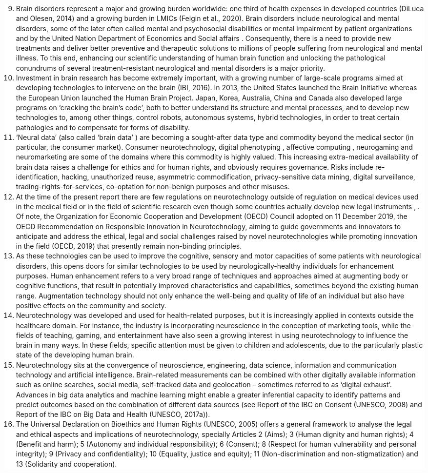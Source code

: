 9.	Brain disorders represent a major and growing burden worldwide: one third of health expenses in developed countries (DiLuca and Olesen, 2014) and a growing burden in LMICs (Feigin et al., 2020). Brain disorders include neurological and mental disorders, some of the later often called mental and psychosocial disabilities or mental impairment by patient organizations and by the United Nation Department of Economics and Social affairs . Consequently, there is a need to provide new treatments and deliver better preventive and therapeutic solutions to millions of people suffering from neurological and mental illness. To this end, enhancing our scientific understanding of human brain function and unlocking the pathological conundrums of several treatment-resistant neurological and mental disorders is a major priority.
10.	Investment in brain research has become extremely important, with a growing number of large-scale programs aimed at developing technologies to intervene on the brain (IBI, 2016). In 2013, the United States launched the Brain Initiative whereas the European Union launched the Human Brain Project. Japan, Korea, Australia, China and Canada also developed large programs on ‘cracking the brain’s code’, both to better understand its structure and mental processes, and to develop new technologies to, among other things, control robots, autonomous systems, hybrid technologies, in order to treat certain pathologies and to compensate for forms of disability.
11.	‘Neural data’ (also called ‘brain data’ ) are becoming a sought-after data type and commodity beyond the medical sector (in particular, the consumer market). Consumer neurotechnology, digital phenotyping , affective computing , neurogaming  and neuromarketing  are some of the domains where this commodity is highly valued. This increasing extra-medical availability of brain data raises a challenge for ethics and for human rights, and obviously requires governance. Risks include re-identification, hacking, unauthorized reuse, asymmetric commodification, privacy-sensitive data mining, digital surveillance, trading-rights-for-services, co-optation for non-benign purposes and other misuses. 
12.	At the time of the present report there are few regulations on neurotechnology outside of regulation on medical devices used in the medical field or in the field of scientific research even though some countries actually develop new legal instruments , . Of note, the Organization for Economic Cooperation and Development (OECD) Council adopted on 11 December 2019, the OECD Recommendation on Responsible Innovation in Neurotechnology, aiming to guide governments and innovators to anticipate and address the ethical, legal and social challenges raised by novel neurotechnologies while promoting innovation in the field (OECD, 2019) that presently remain non-binding principles. 
13.	As these technologies can be used to improve the cognitive, sensory and motor capacities of some patients with neurological disorders, this opens doors for similar technologies to be used by neurologically-healthy individuals for enhancement purposes. Human enhancement refers to a very broad range of techniques and approaches aimed at augmenting body or cognitive functions, that result in potentially improved characteristics and capabilities, sometimes beyond the existing human range. Augmentation technology should not only enhance the well-being and quality of life of an individual but also have positive effects on the community and society.
14.	Neurotechnology was developed and used for health-related purposes, but it is increasingly applied in contexts outside the healthcare domain. For instance, the industry is incorporating neuroscience in the conception of marketing tools, while the fields of teaching, gaming, and entertainment have also seen a growing interest in using neurotechnology to influence the brain in many ways. In these fields, specific attention must be given to children and adolescents, due to the particularly plastic state of the developing human brain.
15.	Neurotechnology sits at the convergence of neuroscience, engineering, data science, information and communication technology and artificial intelligence. Brain-related measurements can be combined with other digitally available information such as online searches, social media, self-tracked data and geolocation – sometimes referred to as ‘digital exhaust’. Advances in big data analytics and machine learning might enable a greater inferential capacity to identify patterns and predict outcomes based on the combination of different data sources (see Report of the IBC on Consent (UNESCO, 2008) and Report of the IBC on Big Data and Health (UNESCO, 2017a)).
16.	The Universal Declaration on Bioethics and Human Rights (UNESCO, 2005) offers a general framework to analyse the legal and ethical aspects and implications of neurotechnology, specially Articles 2 (Aims); 3 (Human dignity and human rights); 4 (Benefit and harm); 5 (Autonomy and individual responsibility); 6 (Consent); 8 (Respect for human vulnerability and personal integrity); 9 (Privacy and confidentiality); 10 (Equality, justice and equity); 11 (Non-discrimination and non-stigmatization) and 13 (Solidarity and cooperation).